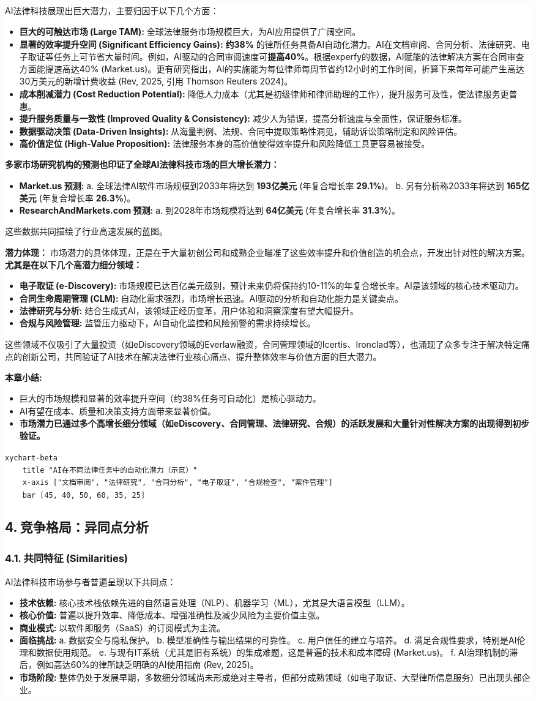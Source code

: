 AI法律科技展现出巨大潜力，主要归因于以下几个方面：

-   **巨大的可触达市场 (Large TAM):** 全球法律服务市场规模巨大，为AI应用提供了广阔空间。
-   **显著的效率提升空间 (Significant Efficiency Gains):** **约38%** 的律所任务具备AI自动化潜力。AI在文档审阅、合同分析、法律研究、电子取证等任务上可节省大量时间。例如，AI驱动的合同审阅速度可**提高40%**。根据experfy的数据，AI赋能的法律解决方案在合同审查方面能提速高达40% (Market.us)。更有研究指出，AI的实施能为每位律师每周节省约12小时的工作时间，折算下来每年可能产生高达30万美元的新增计费收益 (Rev, 2025, 引用 Thomson Reuters 2024)。
-   **成本削减潜力 (Cost Reduction Potential):** 降低人力成本（尤其是初级律师和律师助理的工作），提升服务可及性，使法律服务更普惠。
-   **提升服务质量与一致性 (Improved Quality & Consistency):** 减少人为错误，提高分析速度与全面性，保证服务标准。
-   **数据驱动决策 (Data-Driven Insights):** 从海量判例、法规、合同中提取策略性洞见，辅助诉讼策略制定和风险评估。
-   **高价值定位 (High-Value Proposition):** 法律服务本身的高价值使得效率提升和风险降低工具更容易被接受。

**多家市场研究机构的预测也印证了全球AI法律科技市场的巨大增长潜力：**
-   **Market.us 预测:**
    a.  全球法律AI软件市场规模到2033年将达到 **193亿美元** (年复合增长率 **29.1%**)。
    b.  另有分析称2033年将达到 **165亿美元** (年复合增长率 **26.3%**)。
-   **ResearchAndMarkets.com 预测:**
    a.  到2028年市场规模将达到 **64亿美元** (年复合增长率 **31.3%**)。

这些数据共同描绘了行业高速发展的蓝图。

**潜力体现：** 市场潜力的具体体现，正是在于大量初创公司和成熟企业瞄准了这些效率提升和价值创造的机会点，开发出针对性的解决方案。**尤其是在以下几个高潜力细分领域：**
-   **电子取证 (e-Discovery):** 市场规模已达百亿美元级别，预计未来仍将保持约10-11%的年复合增长率。AI是该领域的核心技术驱动力。
-   **合同生命周期管理 (CLM):** 自动化需求强烈，市场增长迅速。AI驱动的分析和自动化能力是关键卖点。
-   **法律研究与分析:** 结合生成式AI，该领域正经历变革，用户体验和洞察深度有望大幅提升。
-   **合规与风险管理:** 监管压力驱动下，AI自动化监控和风险预警的需求持续增长。

这些领域不仅吸引了大量投资（如eDiscovery领域的Everlaw融资，合同管理领域的Icertis、Ironclad等），也涌现了众多专注于解决特定痛点的创新公司，共同验证了AI技术在解决法律行业核心痛点、提升整体效率与价值方面的巨大潜力。

**本章小结:**
- 巨大的市场规模和显著的效率提升空间（约38%任务可自动化）是核心驱动力。
- AI有望在成本、质量和决策支持方面带来显著价值。
- **市场潜力已通过多个高增长细分领域（如eDiscovery、合同管理、法律研究、合规）的活跃发展和大量针对性解决方案的出现得到初步验证。**

```mermaid
xychart-beta
    title "AI在不同法律任务中的自动化潜力（示意）"
    x-axis ["文档审阅", "法律研究", "合同分析", "电子取证", "合规检查", "案件管理"]
    bar [45, 40, 50, 60, 35, 25]
```

## 4. 竞争格局：异同点分析

### 4.1. 共同特征 (Similarities)

AI法律科技市场参与者普遍呈现以下共同点：

-   **技术依赖:** 核心技术栈依赖先进的自然语言处理（NLP）、机器学习（ML），尤其是大语言模型（LLM）。
-   **核心价值:** 普遍以提升效率、降低成本、增强准确性及减少风险为主要价值主张。
-   **商业模式:** 以软件即服务（SaaS）的订阅模式为主流。
-   **面临挑战:**
    a.  数据安全与隐私保护。
    b.  模型准确性与输出结果的可靠性。
    c.  用户信任的建立与培养。
    d.  满足合规性要求，特别是AI伦理和数据使用规范。
    e.  与现有IT系统（尤其是旧有系统）的集成难题，这是普遍的技术和成本障碍 (Market.us)。
    f.  AI治理机制的滞后，例如高达60%的律所缺乏明确的AI使用指南 (Rev, 2025)。
-   **市场阶段:** 整体仍处于发展早期，多数细分领域尚未形成绝对主导者，但部分成熟领域（如电子取证、大型律所信息服务）已出现头部企业。
